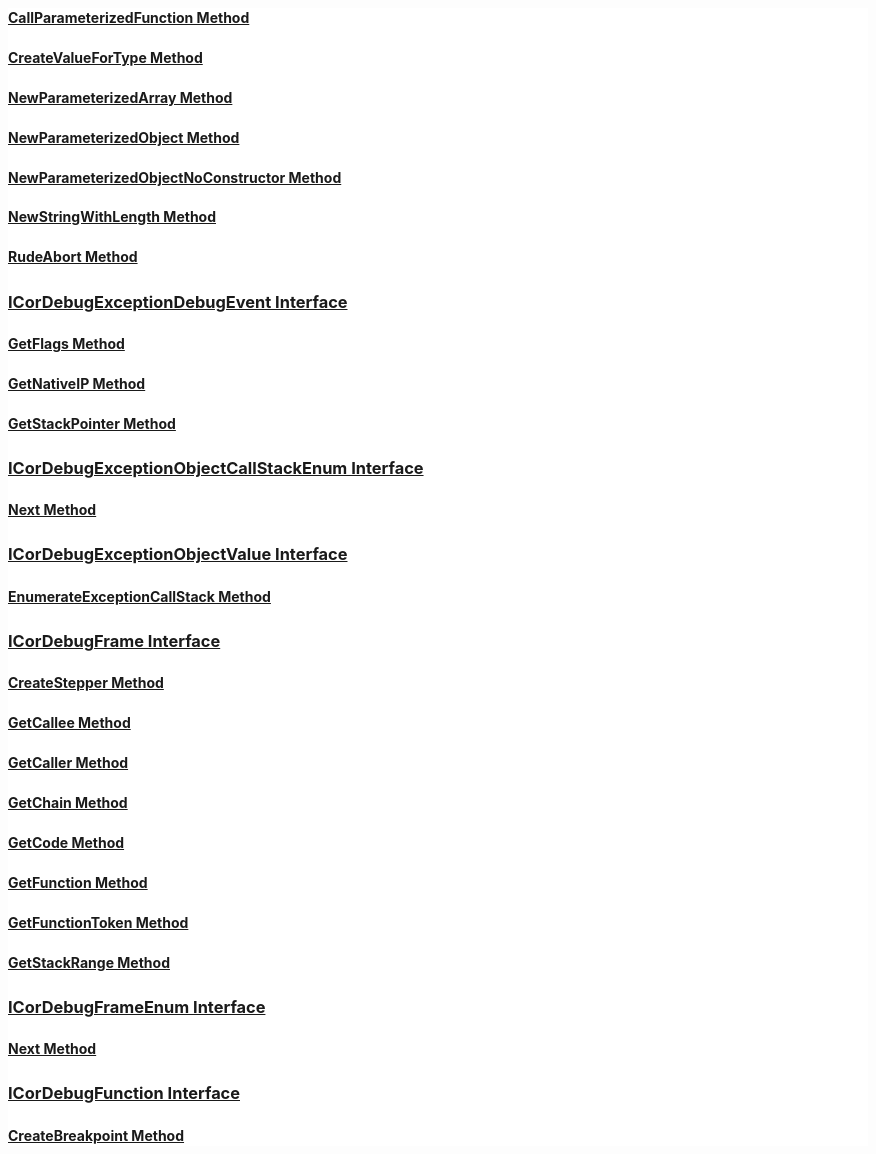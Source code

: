 #### [CallParameterizedFunction Method](icordebugeval2-callparameterizedfunction-method.md)
#### [CreateValueForType Method](icordebugeval2-createvaluefortype-method.md)
#### [NewParameterizedArray Method](icordebugeval2-newparameterizedarray-method.md)
#### [NewParameterizedObject Method](icordebugeval2-newparameterizedobject-method.md)
#### [NewParameterizedObjectNoConstructor Method](icordebugeval2-newparameterizedobjectnoconstructor-method.md)
#### [NewStringWithLength Method](icordebugeval2-newstringwithlength-method.md)
#### [RudeAbort Method](icordebugeval2-rudeabort-method.md)
### [ICorDebugExceptionDebugEvent Interface](icordebugexceptiondebugevent-interface.md)
#### [GetFlags Method](icordebugexceptiondebugevent-getflags-method.md)
#### [GetNativeIP Method](icordebugexceptiondebugevent-getnativeip-method.md)
#### [GetStackPointer Method](icordebugexceptiondebugevent-getstackpointer-method.md)
### [ICorDebugExceptionObjectCallStackEnum Interface](icordebugexceptionobjectcallstackenum-interface.md)
#### [Next Method](icordebugexceptionobjectcallstackenum-next-method.md)
### [ICorDebugExceptionObjectValue Interface](icordebugexceptionobjectvalue-interface.md)
#### [EnumerateExceptionCallStack Method](icordebugexceptionobjectvalue-enumerateexceptioncallstack-method.md)
### [ICorDebugFrame Interface](icordebugframe-interface.md)
#### [CreateStepper Method](icordebugframe-createstepper-method.md)
#### [GetCallee Method](icordebugframe-getcallee-method.md)
#### [GetCaller Method](icordebugframe-getcaller-method.md)
#### [GetChain Method](icordebugframe-getchain-method.md)
#### [GetCode Method](icordebugframe-getcode-method.md)
#### [GetFunction Method](icordebugframe-getfunction-method.md)
#### [GetFunctionToken Method](icordebugframe-getfunctiontoken-method.md)
#### [GetStackRange Method](icordebugframe-getstackrange-method.md)
### [ICorDebugFrameEnum Interface](icordebugframeenum-interface.md)
#### [Next Method](icordebugframeenum-next-method.md)
### [ICorDebugFunction Interface](icordebugfunction-interface1.md)
#### [CreateBreakpoint Method](icordebugfunction-createbreakpoint-method.md)